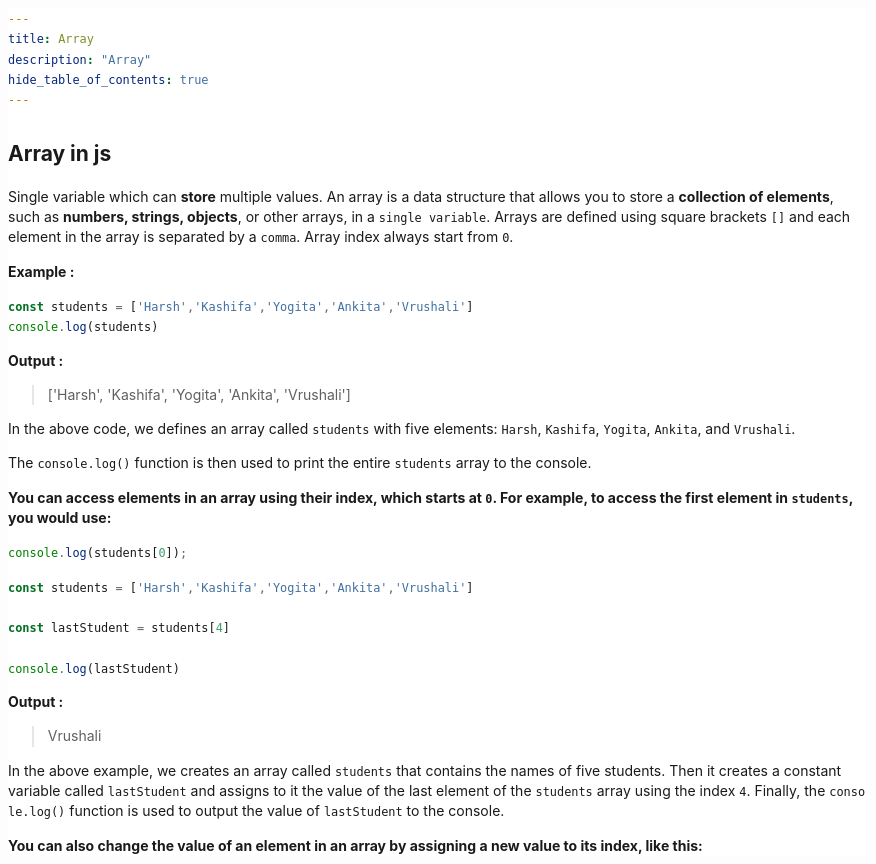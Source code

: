 ```yaml
---
title: Array
description: "Array"
hide_table_of_contents: true
---
```


## Array in js

Single variable which can **store** multiple values. An array is a data structure that allows you to store a **collection of elements**, such as **numbers, strings, objects**, or other arrays, in a `single variable`. Arrays are defined using square brackets `[]` and each element in the array is separated by a `comma`. Array index always start from `0`.

**Example :**

```js
const students = ['Harsh','Kashifa','Yogita','Ankita','Vrushali']
console.log(students)
```

**Output :**
> ['Harsh', 'Kashifa', 'Yogita', 'Ankita', 'Vrushali']

In the above code, we defines an array called `students` with five elements: `Harsh`, `Kashifa`, `Yogita`, `Ankita`, and `Vrushali`.

The `console.log()` function is then used to print the entire `students` array to the console.


**You can access elements in an array using their index, which starts at `0`. For example, to access the first element in `students`, you would use:**

```js 
console.log(students[0]);
```

```js
const students = ['Harsh','Kashifa','Yogita','Ankita','Vrushali']

const lastStudent = students[4]

console.log(lastStudent)
```

**Output :**

> Vrushali

In the above example, we creates an array called `students` that contains the names of five students.
Then it creates a constant variable called `lastStudent` and assigns to it the value of the last element of the `students` array using the index `4`. Finally, the `console.log()` function is used to output the value of `lastStudent` to the console.

**You can also change the value of an element in an array by assigning a new value to its index, like this:**
